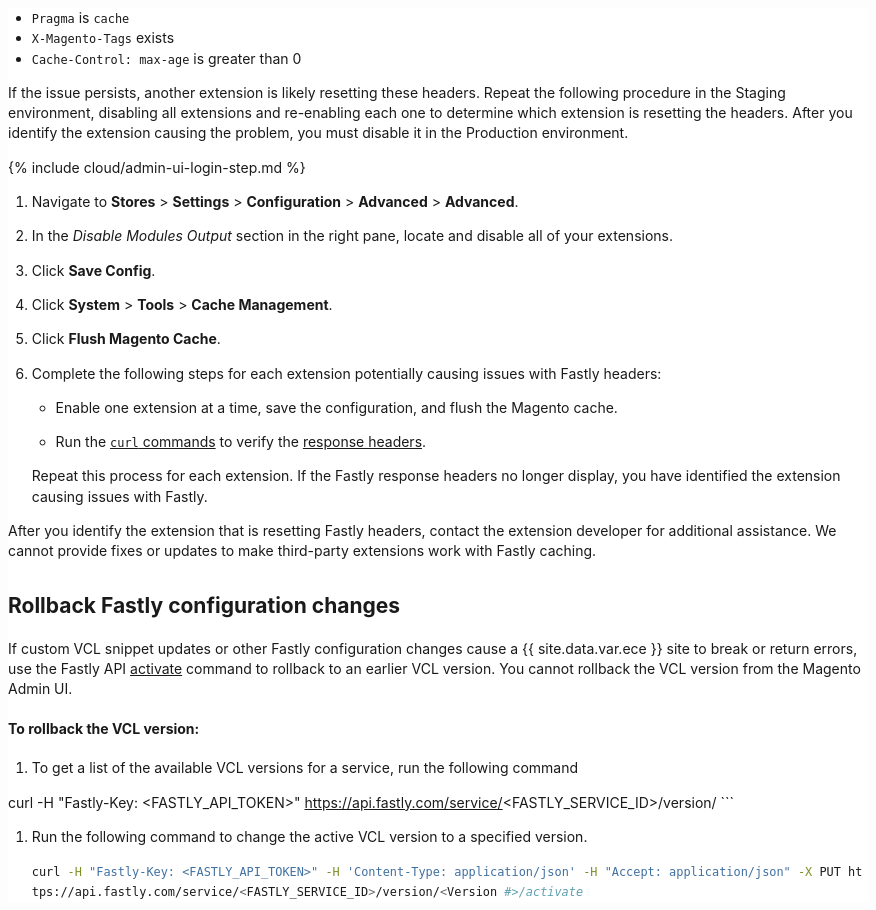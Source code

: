 *	`Pragma` is `cache`
*	`X-Magento-Tags` exists
*	`Cache-Control: max-age` is greater than 0

If the issue persists, another extension is likely resetting these headers. Repeat the following procedure in the Staging environment, disabling all extensions and re-enabling each one to determine which extension is resetting the headers. After you identify the extension causing the problem, you must disable it in the Production environment.

{% include cloud/admin-ui-login-step.md %}

1.  Navigate to **Stores** > **Settings** > **Configuration** > **Advanced** > **Advanced**.

1.  In the *Disable Modules Output* section in the right pane, locate and disable all of your extensions.

1.  Click **Save Config**.

1.  Click **System** > **Tools** > **Cache Management**.

1.  Click **Flush Magento Cache**.

1.  Complete the following steps for each extension potentially causing issues with Fastly headers: 

    - Enable one extension at a time, save the configuration, and flush the Magento cache.
    
    - Run the [`curl` commands](#curl) to verify the [response headers](#response-headers).
    
    Repeat this process for each extension. If the Fastly response headers no longer display, you have identified the extension causing issues with Fastly.

After you identify the extension that is resetting Fastly headers, contact the extension developer for additional assistance. We cannot provide fixes or updates to make third-party extensions work with Fastly caching.


## Rollback Fastly configuration changes

If custom VCL snippet updates or other Fastly configuration changes cause a {{ site.data.var.ece }} site to break or return errors, use the Fastly API [activate](https://docs.fastly.com/api/config#version_0b79ae1ba6aee61d64cc4d43fed1e0d5) command to rollback to an earlier VCL version. You cannot rollback the VCL version from the Magento Admin UI.

#### To rollback the VCL version:

1.  To get a list of the available VCL versions for a service, run the following command 

    ```bash
curl -H "Fastly-Key: <FASTLY_API_TOKEN>" https://api.fastly.com/service/<FASTLY_SERVICE_ID>/version/
    ```

1.  Run the following command to change the active VCL version to a specified version.

    ```bash
    curl -H "Fastly-Key: <FASTLY_API_TOKEN>" -H 'Content-Type: application/json' -H "Accept: application/json" -X PUT https://api.fastly.com/service/<FASTLY_SERVICE_ID>/version/<Version #>/activate
    ```
